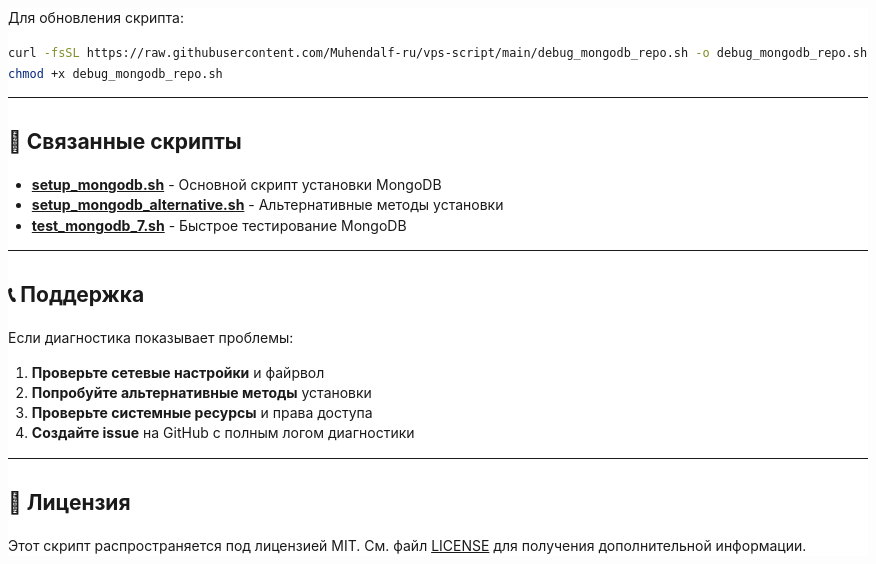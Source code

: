 Для обновления скрипта:

```bash
curl -fsSL https://raw.githubusercontent.com/Muhendalf-ru/vps-script/main/debug_mongodb_repo.sh -o debug_mongodb_repo.sh
chmod +x debug_mongodb_repo.sh
```

---

## 🔗 Связанные скрипты

- **[setup_mongodb.sh](README_mongodb.md)** - Основной скрипт установки MongoDB
- **[setup_mongodb_alternative.sh](README_mongodb_alternative.md)** - Альтернативные методы установки
- **[test_mongodb_7.sh](README_mongodb_test.md)** - Быстрое тестирование MongoDB

---

## 📞 Поддержка

Если диагностика показывает проблемы:

1. **Проверьте сетевые настройки** и файрвол
2. **Попробуйте альтернативные методы** установки
3. **Проверьте системные ресурсы** и права доступа
4. **Создайте issue** на GitHub с полным логом диагностики

---

## 📄 Лицензия

Этот скрипт распространяется под лицензией MIT. См. файл [LICENSE](../LICENSE) для получения дополнительной информации.
